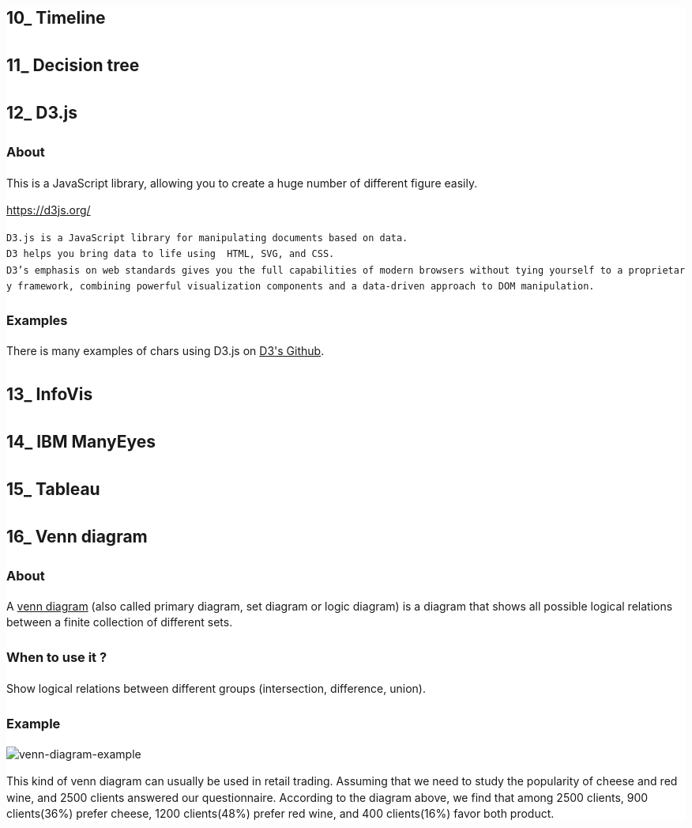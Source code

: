 ## 10_ Timeline

## 11_ Decision tree

## 12_ D3.js

### About

This is a JavaScript library, allowing you to create a huge number of different figure easily.

<https://d3js.org/>

    D3.js is a JavaScript library for manipulating documents based on data. 
    D3 helps you bring data to life using  HTML, SVG, and CSS. 
    D3’s emphasis on web standards gives you the full capabilities of modern browsers without tying yourself to a proprietary framework, combining powerful visualization components and a data-driven approach to DOM manipulation. 

### Examples

There is many examples of chars using D3.js on [D3's Github](https://github.com/d3/d3/wiki/Gallery).

## 13_ InfoVis

## 14_ IBM ManyEyes

## 15_ Tableau

## 16_ Venn diagram

### About

A [venn diagram](https://en.wikipedia.org/wiki/Venn_diagram) (also called primary diagram, set diagram or logic diagram) is a diagram that shows all possible logical relations between a finite collection of different sets.

### When to use it ?

Show logical relations between different groups (intersection, difference, union).

### Example

![venn-diagram-example](https://jingwen-z.github.io/images/20181106-venn2.png)

This kind of venn diagram can usually be used in retail trading.
Assuming that we need to study the popularity of cheese and red wine, and 2500 clients answered our questionnaire.
According to the diagram above, we find that among 2500 clients, 900 clients(36%) prefer cheese, 1200 clients(48%) prefer red wine, and 400 clients(16%) favor both product.
